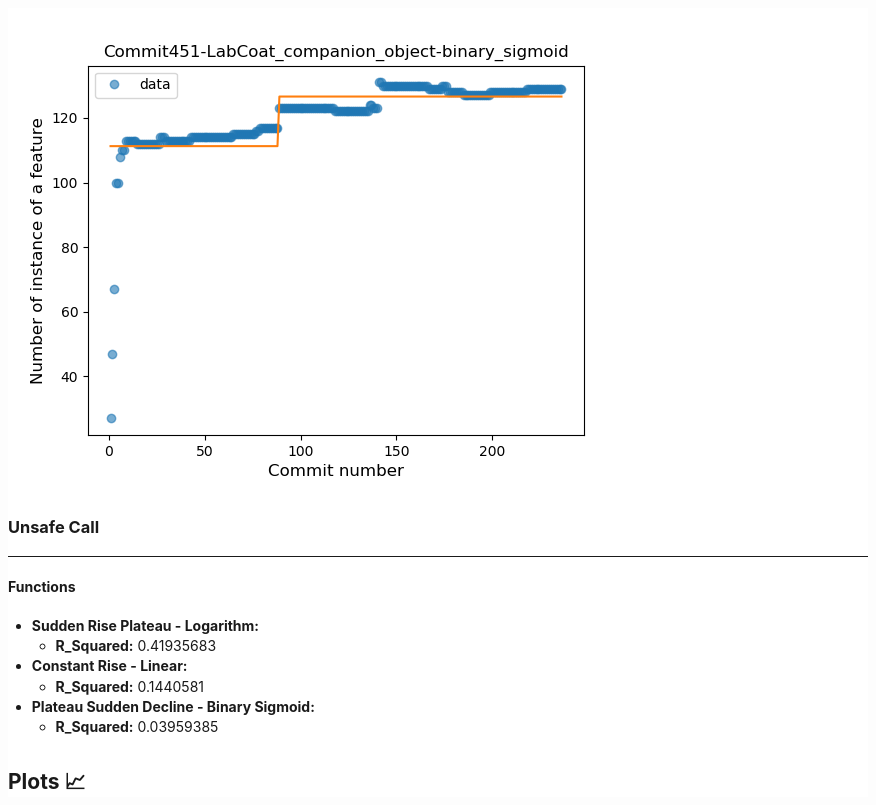 ![Commit451-LabCoat T9](../plots/Commit451-LabCoat_companion_object_T9.png)
### <a name="unsafe_call">Unsafe Call</a>
----
#### Functions
* **Sudden Rise Plateau - Logarithm:** ![equation](http://latex.codecogs.com/svg.latex?33.990248%5Clog_%7B4.613328%7D%28x%29%20&plus;%20147.458255)
    * **R_Squared:** 0.41935683
* **Constant Rise - Linear:** ![equation](http://latex.codecogs.com/svg.latex?0.18309x%20&plus;%20225.342012)
    * **R_Squared:** 0.1440581
* **Plateau Sudden Decline - Binary Sigmoid:** ![equation](http://latex.codecogs.com/svg.latex?%5Cfrac%7B15.101694%7D%7B1%20&plus;%20%5Cepsilon%5E%28--90.846367%28x%20-177.629196%29%29%7D%20&plus;%20235.711866)
    * **R_Squared:** 0.03959385

**Plots** :chart_with_upwards_trend:
-----

